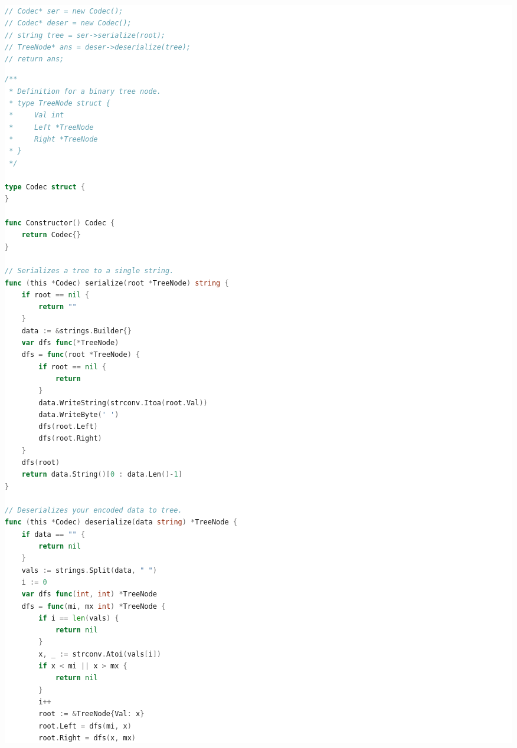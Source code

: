 ```cpp
// Codec* ser = new Codec();
// Codec* deser = new Codec();
// string tree = ser->serialize(root);
// TreeNode* ans = deser->deserialize(tree);
// return ans;
```

```go
/**
 * Definition for a binary tree node.
 * type TreeNode struct {
 *     Val int
 *     Left *TreeNode
 *     Right *TreeNode
 * }
 */

type Codec struct {
}

func Constructor() Codec {
	return Codec{}
}

// Serializes a tree to a single string.
func (this *Codec) serialize(root *TreeNode) string {
	if root == nil {
		return ""
	}
	data := &strings.Builder{}
	var dfs func(*TreeNode)
	dfs = func(root *TreeNode) {
		if root == nil {
			return
		}
		data.WriteString(strconv.Itoa(root.Val))
		data.WriteByte(' ')
		dfs(root.Left)
		dfs(root.Right)
	}
	dfs(root)
	return data.String()[0 : data.Len()-1]
}

// Deserializes your encoded data to tree.
func (this *Codec) deserialize(data string) *TreeNode {
	if data == "" {
		return nil
	}
	vals := strings.Split(data, " ")
	i := 0
	var dfs func(int, int) *TreeNode
	dfs = func(mi, mx int) *TreeNode {
		if i == len(vals) {
			return nil
		}
		x, _ := strconv.Atoi(vals[i])
		if x < mi || x > mx {
			return nil
		}
		i++
		root := &TreeNode{Val: x}
		root.Left = dfs(mi, x)
		root.Right = dfs(x, mx)
```